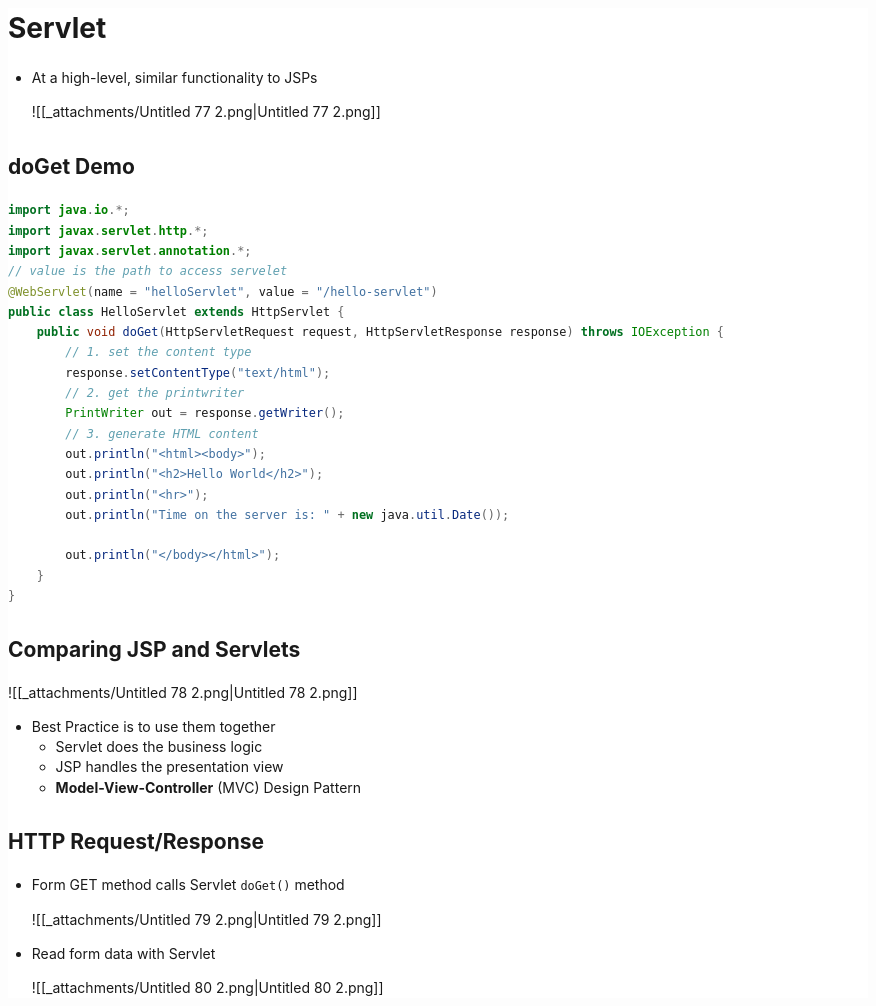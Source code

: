 # Servlet

- At a high-level, similar functionality to JSPs
    
    ![[_attachments/Untitled 77 2.png|Untitled 77 2.png]]
    

## doGet Demo

```Java
import java.io.*;
import javax.servlet.http.*;
import javax.servlet.annotation.*;
// value is the path to access servelet
@WebServlet(name = "helloServlet", value = "/hello-servlet")
public class HelloServlet extends HttpServlet {
    public void doGet(HttpServletRequest request, HttpServletResponse response) throws IOException {
        // 1. set the content type
        response.setContentType("text/html");
        // 2. get the printwriter
        PrintWriter out = response.getWriter();
        // 3. generate HTML content
        out.println("<html><body>");
        out.println("<h2>Hello World</h2>");
        out.println("<hr>");
        out.println("Time on the server is: " + new java.util.Date());

        out.println("</body></html>");
    }
}
```

## Comparing JSP and Servlets

![[_attachments/Untitled 78 2.png|Untitled 78 2.png]]

- Best Practice is to use them together
    - Servlet does the business logic
    - JSP handles the presentation view
    - **Model-View-Controller** (MVC) Design Pattern

## HTTP Request/Response

- Form GET method calls Servlet `doGet()` method
    
    ![[_attachments/Untitled 79 2.png|Untitled 79 2.png]]
    
- Read form data with Servlet
    
    ![[_attachments/Untitled 80 2.png|Untitled 80 2.png]]
    